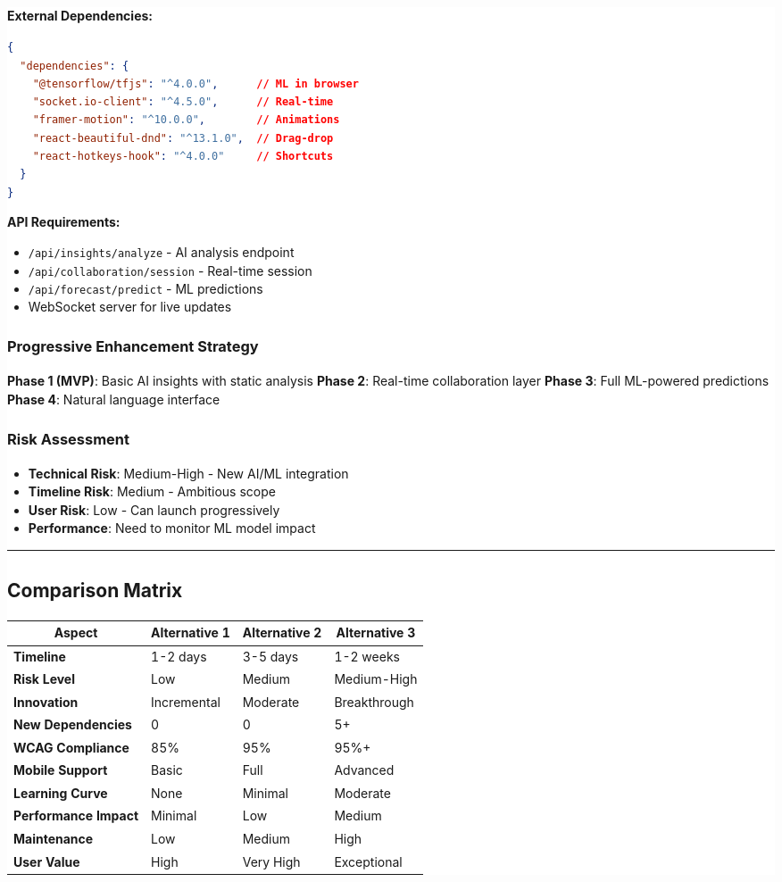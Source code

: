 **External Dependencies:**
```json
{
  "dependencies": {
    "@tensorflow/tfjs": "^4.0.0",      // ML in browser
    "socket.io-client": "^4.5.0",      // Real-time
    "framer-motion": "^10.0.0",        // Animations
    "react-beautiful-dnd": "^13.1.0",  // Drag-drop
    "react-hotkeys-hook": "^4.0.0"     // Shortcuts
  }
}
```

**API Requirements:**
- `/api/insights/analyze` - AI analysis endpoint
- `/api/collaboration/session` - Real-time session
- `/api/forecast/predict` - ML predictions
- WebSocket server for live updates

### Progressive Enhancement Strategy

**Phase 1 (MVP)**: Basic AI insights with static analysis
**Phase 2**: Real-time collaboration layer
**Phase 3**: Full ML-powered predictions
**Phase 4**: Natural language interface

### Risk Assessment
- **Technical Risk**: Medium-High - New AI/ML integration
- **Timeline Risk**: Medium - Ambitious scope
- **User Risk**: Low - Can launch progressively
- **Performance**: Need to monitor ML model impact

---

## Comparison Matrix

| Aspect | Alternative 1 | Alternative 2 | Alternative 3 |
|--------|--------------|---------------|---------------|
| **Timeline** | 1-2 days | 3-5 days | 1-2 weeks |
| **Risk Level** | Low | Medium | Medium-High |
| **Innovation** | Incremental | Moderate | Breakthrough |
| **New Dependencies** | 0 | 0 | 5+ |
| **WCAG Compliance** | 85% | 95% | 95%+ |
| **Mobile Support** | Basic | Full | Advanced |
| **Learning Curve** | None | Minimal | Moderate |
| **Performance Impact** | Minimal | Low | Medium |
| **Maintenance** | Low | Medium | High |
| **User Value** | High | Very High | Exceptional |
